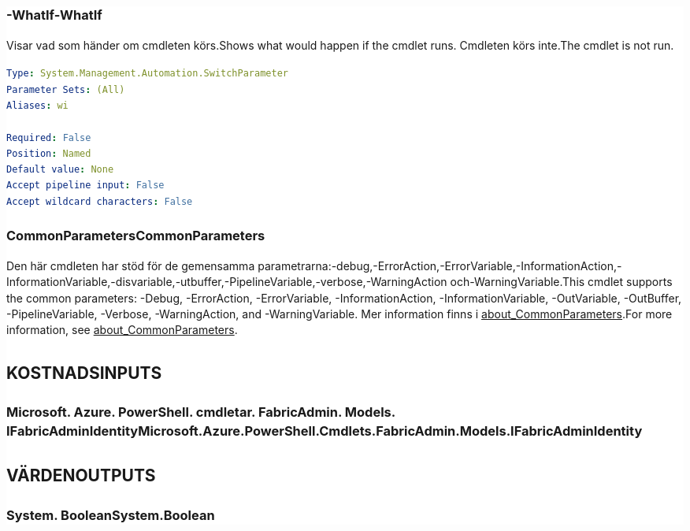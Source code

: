 ### <span data-ttu-id="6c0f8-124">-WhatIf</span><span class="sxs-lookup"><span data-stu-id="6c0f8-124">-WhatIf</span></span>
<span data-ttu-id="6c0f8-125">Visar vad som händer om cmdleten körs.</span><span class="sxs-lookup"><span data-stu-id="6c0f8-125">Shows what would happen if the cmdlet runs.</span></span>
<span data-ttu-id="6c0f8-126">Cmdleten körs inte.</span><span class="sxs-lookup"><span data-stu-id="6c0f8-126">The cmdlet is not run.</span></span>

```yaml
Type: System.Management.Automation.SwitchParameter
Parameter Sets: (All)
Aliases: wi

Required: False
Position: Named
Default value: None
Accept pipeline input: False
Accept wildcard characters: False

```

### <span data-ttu-id="6c0f8-127">CommonParameters</span><span class="sxs-lookup"><span data-stu-id="6c0f8-127">CommonParameters</span></span>
<span data-ttu-id="6c0f8-128">Den här cmdleten har stöd för de gemensamma parametrarna:-debug,-ErrorAction,-ErrorVariable,-InformationAction,-InformationVariable,-disvariable,-utbuffer,-PipelineVariable,-verbose,-WarningAction och-WarningVariable.</span><span class="sxs-lookup"><span data-stu-id="6c0f8-128">This cmdlet supports the common parameters: -Debug, -ErrorAction, -ErrorVariable, -InformationAction, -InformationVariable, -OutVariable, -OutBuffer, -PipelineVariable, -Verbose, -WarningAction, and -WarningVariable.</span></span> <span data-ttu-id="6c0f8-129">Mer information finns i [about_CommonParameters](http://go.microsoft.com/fwlink/?LinkID=113216).</span><span class="sxs-lookup"><span data-stu-id="6c0f8-129">For more information, see [about_CommonParameters](http://go.microsoft.com/fwlink/?LinkID=113216).</span></span>

## <span data-ttu-id="6c0f8-130">KOSTNADS</span><span class="sxs-lookup"><span data-stu-id="6c0f8-130">INPUTS</span></span>

### <span data-ttu-id="6c0f8-131">Microsoft. Azure. PowerShell. cmdletar. FabricAdmin. Models. IFabricAdminIdentity</span><span class="sxs-lookup"><span data-stu-id="6c0f8-131">Microsoft.Azure.PowerShell.Cmdlets.FabricAdmin.Models.IFabricAdminIdentity</span></span>

## <span data-ttu-id="6c0f8-132">VÄRDEN</span><span class="sxs-lookup"><span data-stu-id="6c0f8-132">OUTPUTS</span></span>

### <span data-ttu-id="6c0f8-133">System. Boolean</span><span class="sxs-lookup"><span data-stu-id="6c0f8-133">System.Boolean</span></span>
